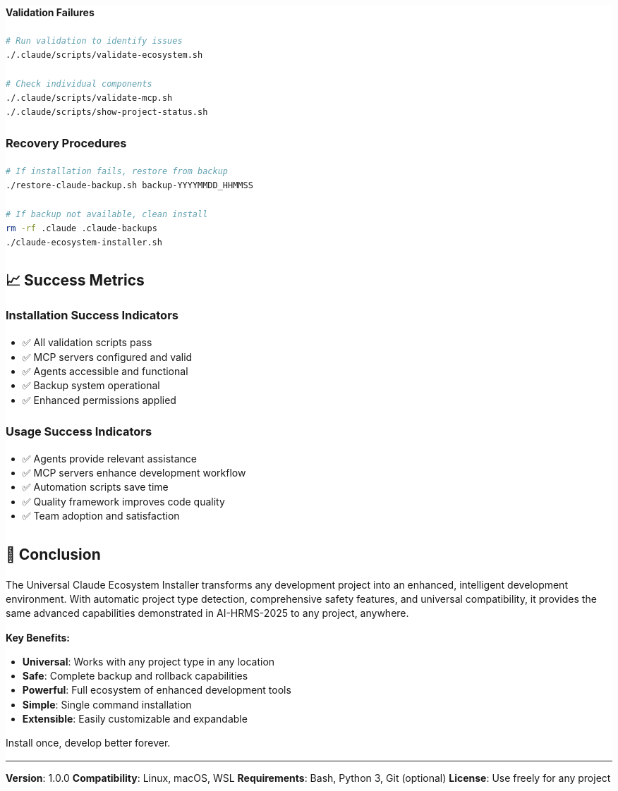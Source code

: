 #### Validation Failures
```bash
# Run validation to identify issues
./.claude/scripts/validate-ecosystem.sh

# Check individual components
./.claude/scripts/validate-mcp.sh
./.claude/scripts/show-project-status.sh
```

### Recovery Procedures
```bash
# If installation fails, restore from backup
./restore-claude-backup.sh backup-YYYYMMDD_HHMMSS

# If backup not available, clean install
rm -rf .claude .claude-backups
./claude-ecosystem-installer.sh
```

## 📈 Success Metrics

### Installation Success Indicators
- ✅ All validation scripts pass
- ✅ MCP servers configured and valid
- ✅ Agents accessible and functional
- ✅ Backup system operational
- ✅ Enhanced permissions applied

### Usage Success Indicators
- ✅ Agents provide relevant assistance
- ✅ MCP servers enhance development workflow
- ✅ Automation scripts save time
- ✅ Quality framework improves code quality
- ✅ Team adoption and satisfaction

## 🎯 Conclusion

The Universal Claude Ecosystem Installer transforms any development project into an enhanced, intelligent development environment. With automatic project type detection, comprehensive safety features, and universal compatibility, it provides the same advanced capabilities demonstrated in AI-HRMS-2025 to any project, anywhere.

**Key Benefits:**
- **Universal**: Works with any project type in any location
- **Safe**: Complete backup and rollback capabilities
- **Powerful**: Full ecosystem of enhanced development tools
- **Simple**: Single command installation
- **Extensible**: Easily customizable and expandable

Install once, develop better forever.

---

**Version**: 1.0.0
**Compatibility**: Linux, macOS, WSL
**Requirements**: Bash, Python 3, Git (optional)
**License**: Use freely for any project
